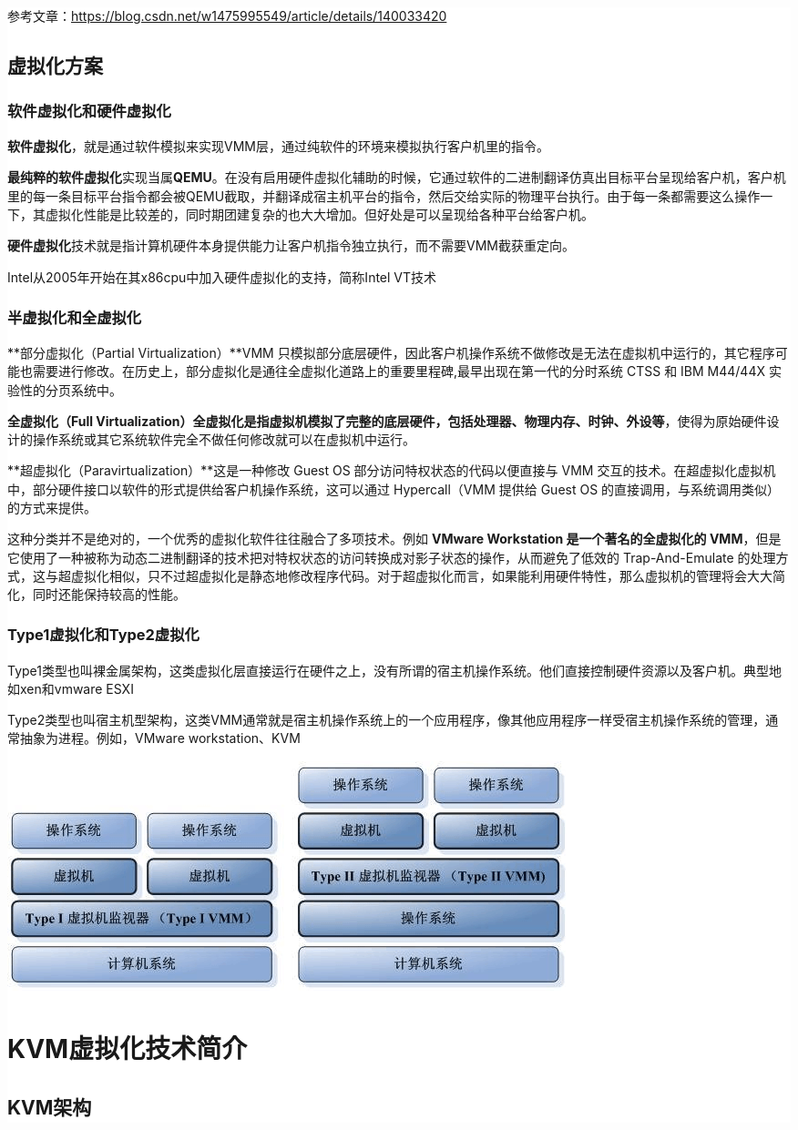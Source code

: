 参考文章：https://blog.csdn.net/w1475995549/article/details/140033420

## 虚拟化方案

### 软件虚拟化和硬件虚拟化

**软件虚拟化**，就是通过软件模拟来实现VMM层，通过纯软件的环境来模拟执行客户机里的指令。

**最纯粹的软件虚拟化**实现当属**QEMU**。在没有启用硬件虚拟化辅助的时候，它通过软件的二进制翻译仿真出目标平台呈现给客户机，客户机里的每一条目标平台指令都会被QEMU截取，并翻译成宿主机平台的指令，然后交给实际的物理平台执行。由于每一条都需要这么操作一下，其虚拟化性能是比较差的，同时期团建复杂的也大大增加。但好处是可以呈现给各种平台给客户机。

**硬件虚拟化**技术就是指计算机硬件本身提供能力让客户机指令独立执行，而不需要VMM截获重定向。

Intel从2005年开始在其x86cpu中加入硬件虚拟化的支持，简称Intel VT技术

### 半虚拟化和全虚拟化

**部分虚拟化（Partial Virtualization）**VMM 只模拟部分底层硬件，因此客户机操作系统不做修改是无法在虚拟机中运行的，其它程序可能也需要进行修改。在历史上，部分虚拟化是通往全虚拟化道路上的重要里程碑,最早出现在第一代的分时系统 CTSS 和 IBM M44/44X 实验性的分页系统中。

**全虚拟化（Full Virtualization）**全虚拟化是指虚拟机**模拟了完整的底层硬件，包括处理器、物理内存、时钟、外设等**，使得为原始硬件设计的操作系统或其它系统软件完全不做任何修改就可以在虚拟机中运行。

**超虚拟化（Paravirtualization）**这是一种修改 Guest OS 部分访问特权状态的代码以便直接与 VMM 交互的技术。在超虚拟化虚拟机中，部分硬件接口以软件的形式提供给客户机操作系统，这可以通过 Hypercall（VMM 提供给 Guest OS 的直接调用，与系统调用类似）的方式来提供。

这种分类并不是绝对的，一个优秀的虚拟化软件往往融合了多项技术。例如 **VMware Workstation 是一个著名的全虚拟化的 VMM**，但是它使用了一种被称为动态二进制翻译的技术把对特权状态的访问转换成对影子状态的操作，从而避免了低效的 Trap-And-Emulate 的处理方式，这与超虚拟化相似，只不过超虚拟化是静态地修改程序代码。对于超虚拟化而言，如果能利用硬件特性，那么虚拟机的管理将会大大简化，同时还能保持较高的性能。

### Type1虚拟化和Type2虚拟化

Type1类型也叫裸金属架构，这类虚拟化层直接运行在硬件之上，没有所谓的宿主机操作系统。他们直接控制硬件资源以及客户机。典型地如xen和vmware ESXI

Type2类型也叫宿主机型架构，这类VMM通常就是宿主机操作系统上的一个应用程序，像其他应用程序一样受宿主机操作系统的管理，通常抽象为进程。例如，VMware workstation、KVM

![img](KVM%E8%99%9A%E6%8B%9F%E5%8C%96%E6%8A%80%E6%9C%AF/u=3141761520,730594136&fm=26&gp=0.jpg)

# KVM虚拟化技术简介

## KVM架构
